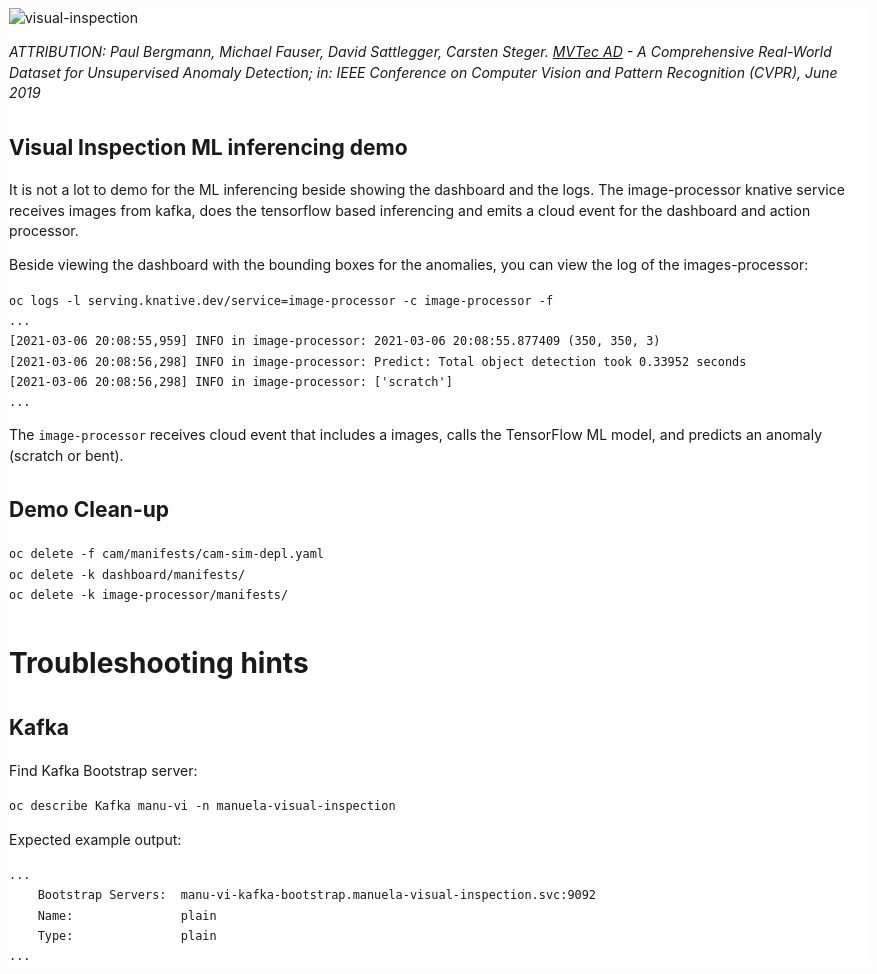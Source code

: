 ![visual-inspection](../images/manu-vi.gif)

_ATTRIBUTION: Paul Bergmann, Michael Fauser, David Sattlegger, Carsten Steger. [MVTec AD](https://www.mvtec.com/company/research/datasets/mvtec-ad) - A Comprehensive Real-World Dataset for Unsupervised Anomaly Detection; in: IEEE Conference on Computer Vision and Pattern Recognition (CVPR), June 2019_

## Visual Inspection ML inferencing demo

It is not a lot to demo for the ML inferencing beside showing the dashboard and the logs. The image-processor knative service receives images from kafka, does the tensorflow based inferencing and emits a cloud event for the dashboard and action processor.

Beside viewing the dashboard with the bounding boxes for the anomalies, you can view the log of the images-processor:

```
oc logs -l serving.knative.dev/service=image-processor -c image-processor -f
...
[2021-03-06 20:08:55,959] INFO in image-processor: 2021-03-06 20:08:55.877409 (350, 350, 3)
[2021-03-06 20:08:56,298] INFO in image-processor: Predict: Total object detection took 0.33952 seconds
[2021-03-06 20:08:56,298] INFO in image-processor: ['scratch']
...
```

The `image-processor` receives cloud event that includes a images, calls the TensorFlow ML model, and predicts an anomaly (scratch or bent).

## Demo Clean-up

```
oc delete -f cam/manifests/cam-sim-depl.yaml
oc delete -k dashboard/manifests/
oc delete -k image-processor/manifests/
```

# Troubleshooting hints

## Kafka

Find Kafka Bootstrap server:

```
oc describe Kafka manu-vi -n manuela-visual-inspection
```

Expected example output:

```
...
    Bootstrap Servers:  manu-vi-kafka-bootstrap.manuela-visual-inspection.svc:9092
    Name:               plain
    Type:               plain
...
```
